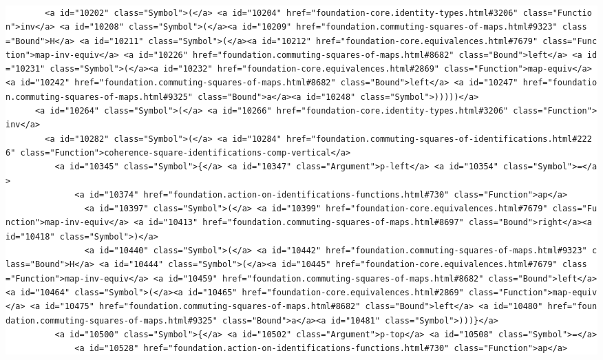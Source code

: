             <a id="10202" class="Symbol">(</a> <a id="10204" href="foundation-core.identity-types.html#3206" class="Function">inv</a> <a id="10208" class="Symbol">(</a><a id="10209" href="foundation.commuting-squares-of-maps.html#9323" class="Bound">H</a> <a id="10211" class="Symbol">(</a><a id="10212" href="foundation-core.equivalences.html#7679" class="Function">map-inv-equiv</a> <a id="10226" href="foundation.commuting-squares-of-maps.html#8682" class="Bound">left</a> <a id="10231" class="Symbol">(</a><a id="10232" href="foundation-core.equivalences.html#2869" class="Function">map-equiv</a> <a id="10242" href="foundation.commuting-squares-of-maps.html#8682" class="Bound">left</a> <a id="10247" href="foundation.commuting-squares-of-maps.html#9325" class="Bound">a</a><a id="10248" class="Symbol">)))))</a>
          <a id="10264" class="Symbol">(</a> <a id="10266" href="foundation-core.identity-types.html#3206" class="Function">inv</a>
            <a id="10282" class="Symbol">(</a> <a id="10284" href="foundation.commuting-squares-of-identifications.html#2226" class="Function">coherence-square-identifications-comp-vertical</a>
              <a id="10345" class="Symbol">{</a> <a id="10347" class="Argument">p-left</a> <a id="10354" class="Symbol">=</a>
                  <a id="10374" href="foundation.action-on-identifications-functions.html#730" class="Function">ap</a>
                    <a id="10397" class="Symbol">(</a> <a id="10399" href="foundation-core.equivalences.html#7679" class="Function">map-inv-equiv</a> <a id="10413" href="foundation.commuting-squares-of-maps.html#8697" class="Bound">right</a><a id="10418" class="Symbol">)</a>
                    <a id="10440" class="Symbol">(</a> <a id="10442" href="foundation.commuting-squares-of-maps.html#9323" class="Bound">H</a> <a id="10444" class="Symbol">(</a><a id="10445" href="foundation-core.equivalences.html#7679" class="Function">map-inv-equiv</a> <a id="10459" href="foundation.commuting-squares-of-maps.html#8682" class="Bound">left</a> <a id="10464" class="Symbol">(</a><a id="10465" href="foundation-core.equivalences.html#2869" class="Function">map-equiv</a> <a id="10475" href="foundation.commuting-squares-of-maps.html#8682" class="Bound">left</a> <a id="10480" href="foundation.commuting-squares-of-maps.html#9325" class="Bound">a</a><a id="10481" class="Symbol">)))}</a>
              <a id="10500" class="Symbol">{</a> <a id="10502" class="Argument">p-top</a> <a id="10508" class="Symbol">=</a>
                  <a id="10528" href="foundation.action-on-identifications-functions.html#730" class="Function">ap</a>

